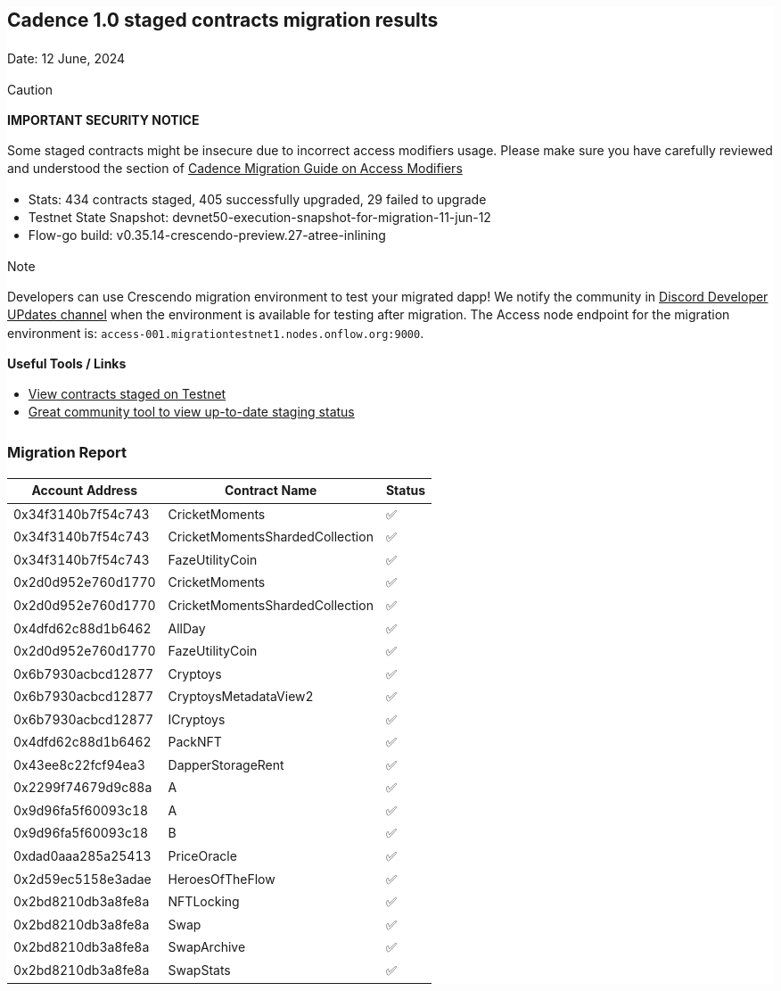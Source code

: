 ## Cadence 1.0 staged contracts migration results
Date: 12 June, 2024

> [!CAUTION] 
> **IMPORTANT SECURITY NOTICE**
>
> Some staged contracts might be insecure due to incorrect access modifiers usage.
> Please make sure you have carefully reviewed and understood the section of [Cadence Migration Guide on Access Modifiers](https://cadence-lang.org/docs/cadence-migration-guide/nft-guide#update-all-pub-access-modfiers)

* Stats: 434 contracts staged, 405 successfully upgraded, 29 failed to upgrade
* Testnet State Snapshot: devnet50-execution-snapshot-for-migration-11-jun-12
* Flow-go build: v0.35.14-crescendo-preview.27-atree-inlining

> [!NOTE]
> Developers can use Crescendo migration environment to test your migrated dapp! We notify the community in [Discord Developer UPdates channel](https://discord.com/channels/613813861610684416/811693600403357706) when the environment is available for testing after migration. The Access node endpoint for the migration environment is: `access-001.migrationtestnet1.nodes.onflow.org:9000`.

**Useful Tools / Links**
* [View contracts staged on Testnet](https://f.dnz.dev/0x2ceae959ed1a7e7a/)
* [Great community tool to view up-to-date staging status](https://staging.dnz.dev/)

### Migration Report 

|Account Address | Contract Name | Status |
| --- | --- | --- | 
| 0x34f3140b7f54c743 | CricketMoments | &#9989; | 
| 0x34f3140b7f54c743 | CricketMomentsShardedCollection | &#9989; | 
| 0x34f3140b7f54c743 | FazeUtilityCoin | &#9989; | 
| 0x2d0d952e760d1770 | CricketMoments | &#9989; | 
| 0x2d0d952e760d1770 | CricketMomentsShardedCollection | &#9989; | 
| 0x4dfd62c88d1b6462 | AllDay | &#9989; | 
| 0x2d0d952e760d1770 | FazeUtilityCoin | &#9989; | 
| 0x6b7930acbcd12877 | Cryptoys | &#9989; | 
| 0x6b7930acbcd12877 | CryptoysMetadataView2 | &#9989; | 
| 0x6b7930acbcd12877 | ICryptoys | &#9989; | 
| 0x4dfd62c88d1b6462 | PackNFT | &#9989; | 
| 0x43ee8c22fcf94ea3 | DapperStorageRent | &#9989; | 
| 0x2299f74679d9c88a | A | &#9989; | 
| 0x9d96fa5f60093c18 | A | &#9989; | 
| 0x9d96fa5f60093c18 | B | &#9989; | 
| 0xdad0aaa285a25413 | PriceOracle | &#9989; | 
| 0x2d59ec5158e3adae | HeroesOfTheFlow | &#9989; | 
| 0x2bd8210db3a8fe8a | NFTLocking | &#9989; | 
| 0x2bd8210db3a8fe8a | Swap | &#9989; | 
| 0x2bd8210db3a8fe8a | SwapArchive | &#9989; | 
| 0x2bd8210db3a8fe8a | SwapStats | &#9989; | 
